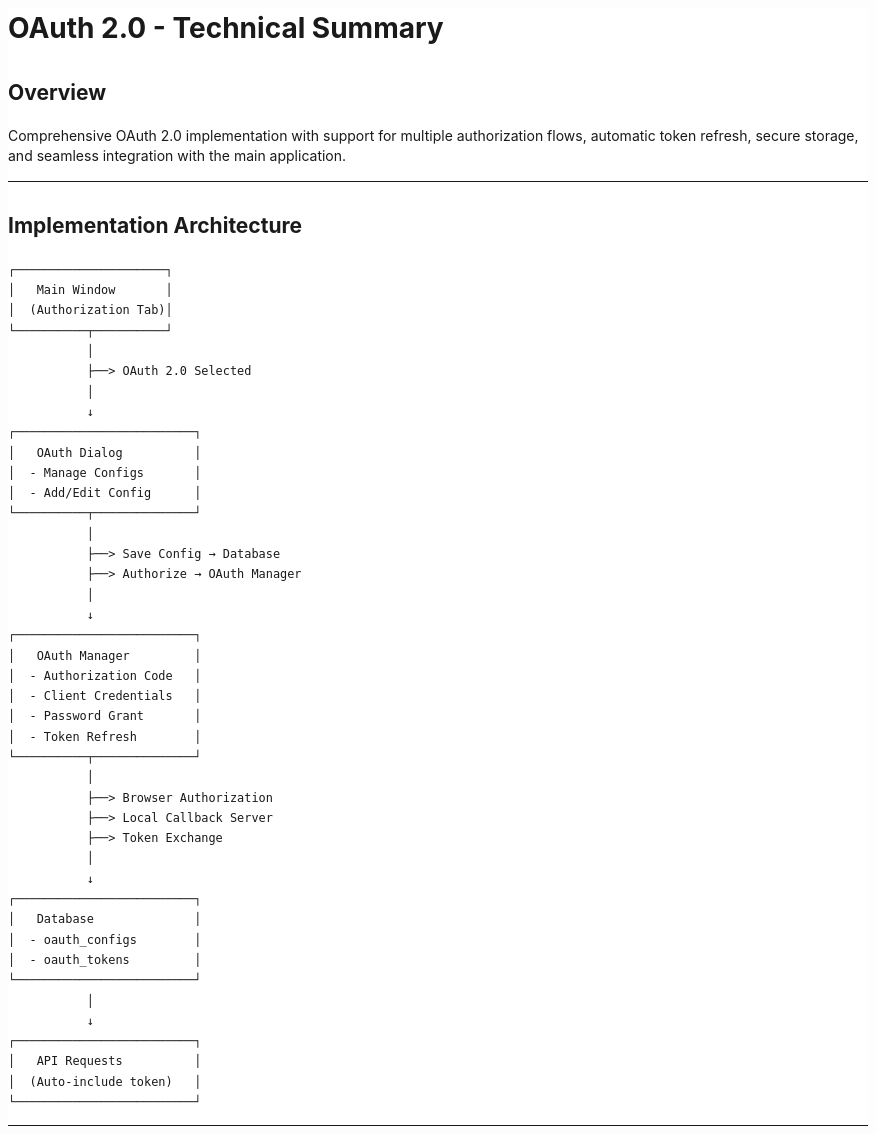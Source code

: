 # OAuth 2.0 - Technical Summary

## Overview

Comprehensive OAuth 2.0 implementation with support for multiple authorization flows, automatic token refresh, secure storage, and seamless integration with the main application.

---

## Implementation Architecture

```
┌─────────────────────┐
│   Main Window       │
│  (Authorization Tab)│
└──────────┬──────────┘
           │
           ├──> OAuth 2.0 Selected
           │
           ↓
┌─────────────────────────┐
│   OAuth Dialog          │
│  - Manage Configs       │
│  - Add/Edit Config      │
└──────────┬──────────────┘
           │
           ├──> Save Config → Database
           ├──> Authorize → OAuth Manager
           │
           ↓
┌─────────────────────────┐
│   OAuth Manager         │
│  - Authorization Code   │
│  - Client Credentials   │
│  - Password Grant       │
│  - Token Refresh        │
└──────────┬──────────────┘
           │
           ├──> Browser Authorization
           ├──> Local Callback Server
           ├──> Token Exchange
           │
           ↓
┌─────────────────────────┐
│   Database              │
│  - oauth_configs        │
│  - oauth_tokens         │
└─────────────────────────┘
           │
           ↓
┌─────────────────────────┐
│   API Requests          │
│  (Auto-include token)   │
└─────────────────────────┘
```

---